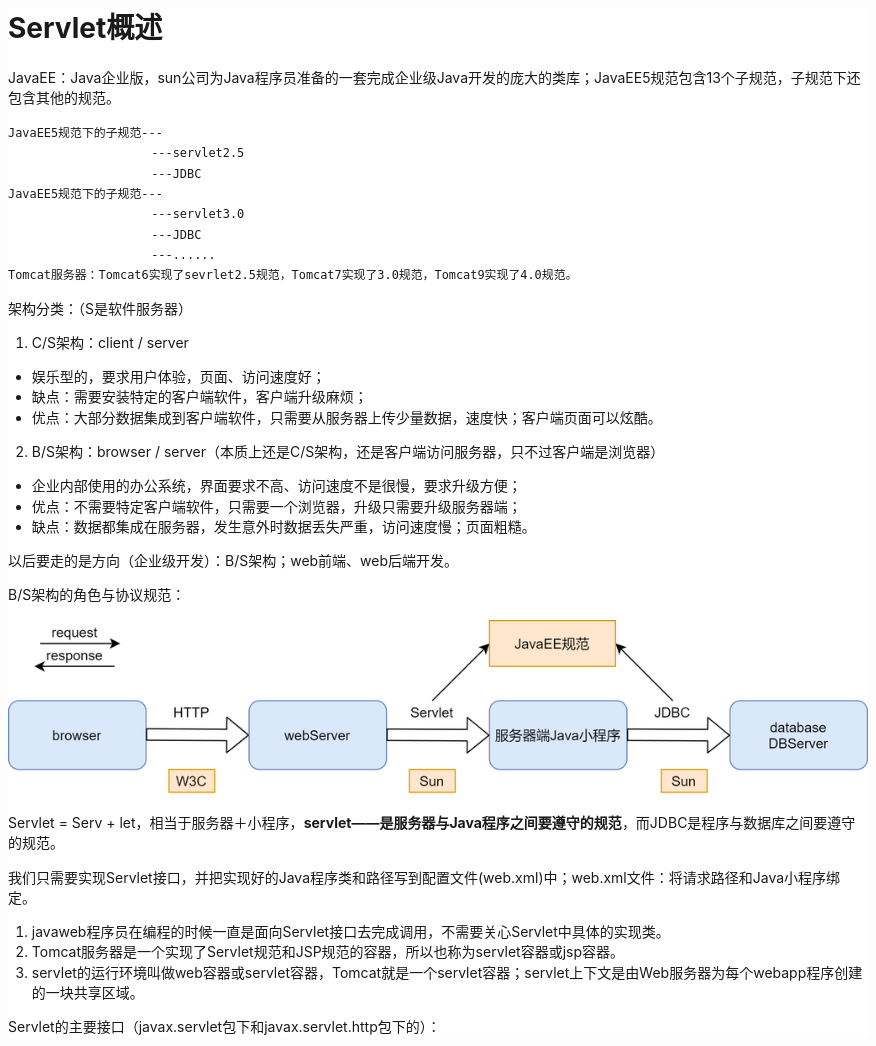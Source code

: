 # Servlet概述

JavaEE：Java企业版，sun公司为Java程序员准备的一套完成企业级Java开发的庞大的类库；JavaEE5规范包含13个子规范，子规范下还包含其他的规范。

```
JavaEE5规范下的子规范---
					---servlet2.5
					---JDBC
JavaEE5规范下的子规范---
					---servlet3.0
					---JDBC
					---......
Tomcat服务器：Tomcat6实现了sevrlet2.5规范，Tomcat7实现了3.0规范，Tomcat9实现了4.0规范。
```

架构分类：（S是软件服务器）

1. C/S架构：client / server
  - 娱乐型的，要求用户体验，页面、访问速度好；
  - 缺点：需要安装特定的客户端软件，客户端升级麻烦；
  - 优点：大部分数据集成到客户端软件，只需要从服务器上传少量数据，速度快；客户端页面可以炫酷。
2. B/S架构：browser / server（本质上还是C/S架构，还是客户端访问服务器，只不过客户端是浏览器）
  - 企业内部使用的办公系统，界面要求不高、访问速度不是很慢，要求升级方便；
  - 优点：不需要特定客户端软件，只需要一个浏览器，升级只需要升级服务器端；
  - 缺点：数据都集成在服务器，发生意外时数据丢失严重，访问速度慢；页面粗糙。

以后要走的是方向（企业级开发）：B/S架构；web前端、web后端开发。

B/S架构的角色与协议规范：

![](img/BS架构与协议规范.png)

Servlet = Serv + let，相当于服务器＋小程序，**servlet——是服务器与Java程序之间要遵守的规范**，而JDBC是程序与数据库之间要遵守的规范。

我们只需要实现Servlet接口，并把实现好的Java程序类和路径写到配置文件(web.xml)中；web.xml文件：将请求路径和Java小程序绑定。

1. javaweb程序员在编程的时候一直是面向Servlet接口去完成调用，不需要关心Servlet中具体的实现类。
2. Tomcat服务器是一个实现了Servlet规范和JSP规范的容器，所以也称为servlet容器或jsp容器。
3. servlet的运行环境叫做web容器或servlet容器，Tomcat就是一个servlet容器；servlet上下文是由Web服务器为每个webapp程序创建的一块共享区域。

Servlet的主要接口（javax.servlet包下和javax.servlet.http包下的）：
